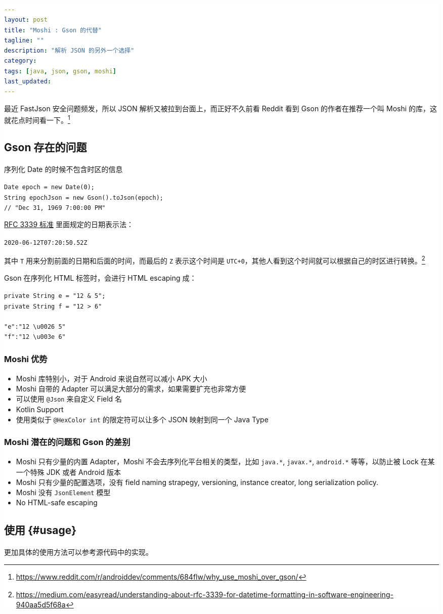```yaml
---
layout: post
title: "Moshi : Gson 的代替"
tagline: ""
description: "解析 JSON 的另外一个选择"
category:
tags: [java, json, gson, moshi]
last_updated:
---
```


最近 FastJson 安全问题频发，所以 JSON 解析又被拉到台面上，而正好不久前看 Reddit 看到 Gson 的作者在推荐一个叫 Moshi 的库，这就花点时间看一下。[^1]

[^1]: <https://www.reddit.com/r/androiddev/comments/684flw/why_use_moshi_over_gson/>

## Gson 存在的问题

序列化 Date 的时候不包含时区的信息

	Date epoch = new Date(0);
	String epochJson = new Gson().toJson(epoch);
	// "Dec 31, 1969 7:00:00 PM"

[RFC 3339 标准](https://www.ietf.org/rfc/rfc3339.txt) 里面规定的日期表示法：

	2020-06-12T07:20:50.52Z

其中 `T` 用来分割前面的日期和后面的时间，而最后的 `Z` 表示这个时间是 `UTC+0`，其他人看到这个时间就可以根据自己的时区进行转换。[^rfc]

[^rfc]: <https://medium.com/easyread/understanding-about-rfc-3339-for-datetime-formatting-in-software-engineering-940aa5d5f68a>

Gson 在序列化 HTML 标签时，会进行 HTML escaping 成：

	private String e = "12 & 5";
	private String f = "12 > 6"

	"e":"12 \u0026 5"
	"f":"12 \u003e 6"

### Moshi 优势

- Moshi 库特别小，对于 Android 来说自然可以减小 APK 大小
- Moshi 自带的 Adapter 可以满足大部分的需求，如果需要扩充也非常方便
- 可以使用 `@Json` 来自定义 Field 名
- Kotlin Support
- 使用类似于 `@HexColor int` 的限定符可以让多个 JSON 映射到同一个 Java Type

### Moshi 潜在的问题和 Gson 的差别

- Moshi 只有少量的内置 Adapter，Moshi 不会去序列化平台相关的类型，比如 `java.*`, `javax.*`, `android.*` 等等，以防止被 Lock 在某一个特殊 JDK 或者 Android 版本
- Moshi 只有少量的配置选项，没有 field naming strapegy, versioning, instance creator, long serialization policy.
- Moshi 没有 `JsonElement` 模型
- No HTML-safe escaping

## 使用 {#usage}
更加具体的使用方法可以参考源代码中的实现。
